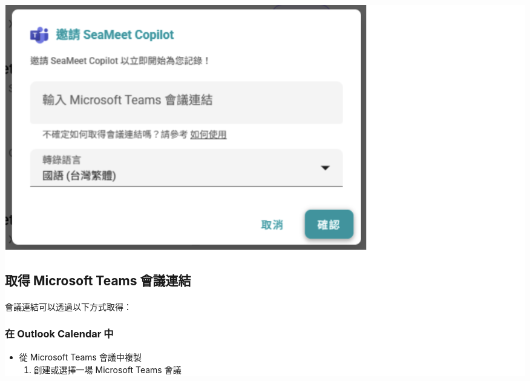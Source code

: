 <img src="/images/seameet-zh/seameet-ms-teams/seameet-ms-teams-2.png" alt="SeaMeet 完成會議邀請" width="70%" />

</center>


## **取得 Microsoft Teams 會議連結**

會議連結可以透過以下方式取得：

### **在 Outlook Calendar 中**

* 從 Microsoft Teams 會議中複製  
  1. 創建或選擇一場 Microsoft Teams 會議
  

<center>
